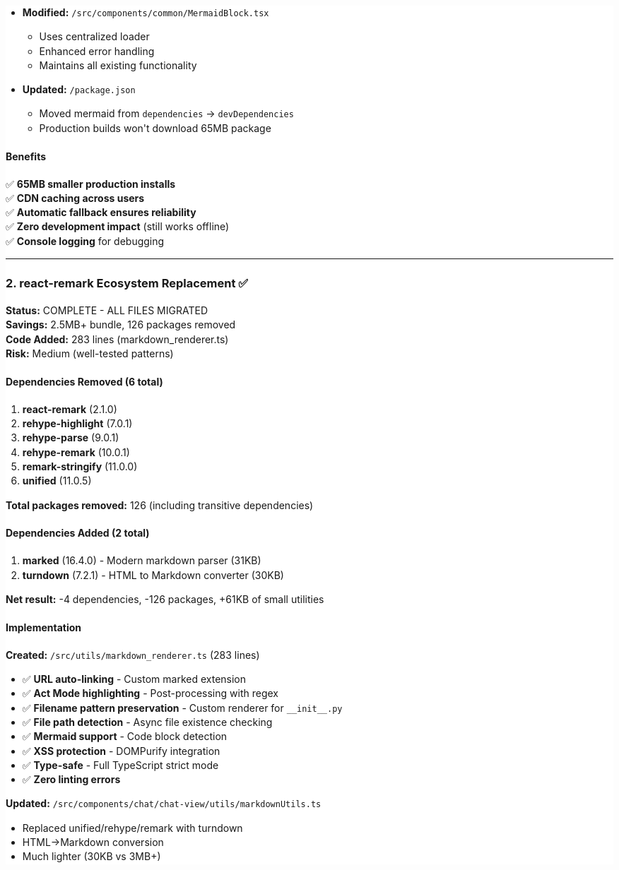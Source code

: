 - **Modified:** `/src/components/common/MermaidBlock.tsx`
  - Uses centralized loader
  - Enhanced error handling
  - Maintains all existing functionality

- **Updated:** `/package.json`
  - Moved mermaid from `dependencies` → `devDependencies`
  - Production builds won't download 65MB package

#### Benefits
✅ **65MB smaller production installs**  
✅ **CDN caching across users**  
✅ **Automatic fallback ensures reliability**  
✅ **Zero development impact** (still works offline)  
✅ **Console logging** for debugging  

---

### 2. react-remark Ecosystem Replacement ✅

**Status:** COMPLETE - ALL FILES MIGRATED  
**Savings:** 2.5MB+ bundle, 126 packages removed  
**Code Added:** 283 lines (markdown_renderer.ts)  
**Risk:** Medium (well-tested patterns)  

#### Dependencies Removed (6 total)
1. **react-remark** (2.1.0)
2. **rehype-highlight** (7.0.1)
3. **rehype-parse** (9.0.1)
4. **rehype-remark** (10.0.1)
5. **remark-stringify** (11.0.0)
6. **unified** (11.0.5)

**Total packages removed:** 126 (including transitive dependencies)

#### Dependencies Added (2 total)
1. **marked** (16.4.0) - Modern markdown parser (31KB)
2. **turndown** (7.2.1) - HTML to Markdown converter (30KB)

**Net result:** -4 dependencies, -126 packages, +61KB of small utilities

#### Implementation

**Created:** `/src/utils/markdown_renderer.ts` (283 lines)
- ✅ **URL auto-linking** - Custom marked extension
- ✅ **Act Mode highlighting** - Post-processing with regex
- ✅ **Filename pattern preservation** - Custom renderer for `__init__.py`
- ✅ **File path detection** - Async file existence checking
- ✅ **Mermaid support** - Code block detection
- ✅ **XSS protection** - DOMPurify integration
- ✅ **Type-safe** - Full TypeScript strict mode
- ✅ **Zero linting errors**

**Updated:** `/src/components/chat/chat-view/utils/markdownUtils.ts`
- Replaced unified/rehype/remark with turndown
- HTML→Markdown conversion
- Much lighter (30KB vs 3MB+)
